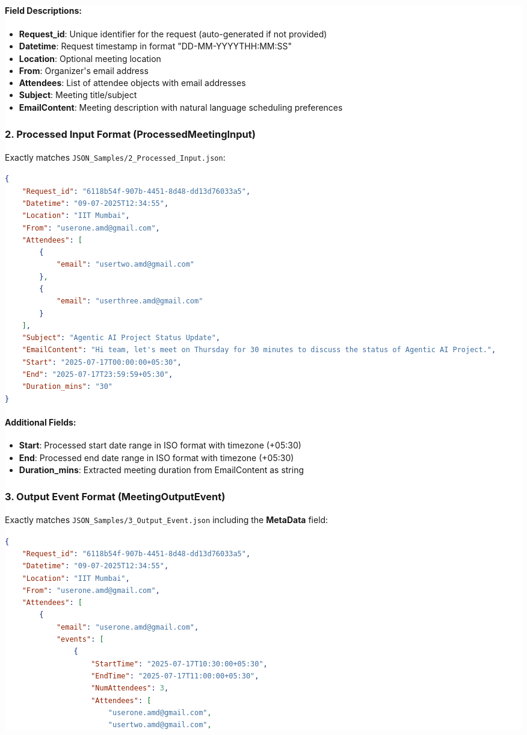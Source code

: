 ```json
```

#### Field Descriptions:

- **Request_id**: Unique identifier for the request (auto-generated if not provided)
- **Datetime**: Request timestamp in format "DD-MM-YYYYTHH:MM:SS"
- **Location**: Optional meeting location
- **From**: Organizer's email address
- **Attendees**: List of attendee objects with email addresses
- **Subject**: Meeting title/subject
- **EmailContent**: Meeting description with natural language scheduling preferences

### 2. Processed Input Format (ProcessedMeetingInput)

Exactly matches `JSON_Samples/2_Processed_Input.json`:

```json
{
    "Request_id": "6118b54f-907b-4451-8d48-dd13d76033a5",
    "Datetime": "09-07-2025T12:34:55",
    "Location": "IIT Mumbai",
    "From": "userone.amd@gmail.com",
    "Attendees": [
        {
            "email": "usertwo.amd@gmail.com"
        },
        {
            "email": "userthree.amd@gmail.com"
        }
    ],
    "Subject": "Agentic AI Project Status Update",
    "EmailContent": "Hi team, let's meet on Thursday for 30 minutes to discuss the status of Agentic AI Project.",
    "Start": "2025-07-17T00:00:00+05:30",
    "End": "2025-07-17T23:59:59+05:30",
    "Duration_mins": "30"
}
```

#### Additional Fields:

- **Start**: Processed start date range in ISO format with timezone (+05:30)
- **End**: Processed end date range in ISO format with timezone (+05:30)
- **Duration_mins**: Extracted meeting duration from EmailContent as string

### 3. Output Event Format (MeetingOutputEvent)

Exactly matches `JSON_Samples/3_Output_Event.json` including the **MetaData** field:

```json
{
    "Request_id": "6118b54f-907b-4451-8d48-dd13d76033a5",
    "Datetime": "09-07-2025T12:34:55",
    "Location": "IIT Mumbai",
    "From": "userone.amd@gmail.com",
    "Attendees": [
        {
            "email": "userone.amd@gmail.com",
            "events": [
                {
                    "StartTime": "2025-07-17T10:30:00+05:30",
                    "EndTime": "2025-07-17T11:00:00+05:30",
                    "NumAttendees": 3,
                    "Attendees": [
                        "userone.amd@gmail.com",
                        "usertwo.amd@gmail.com",
```